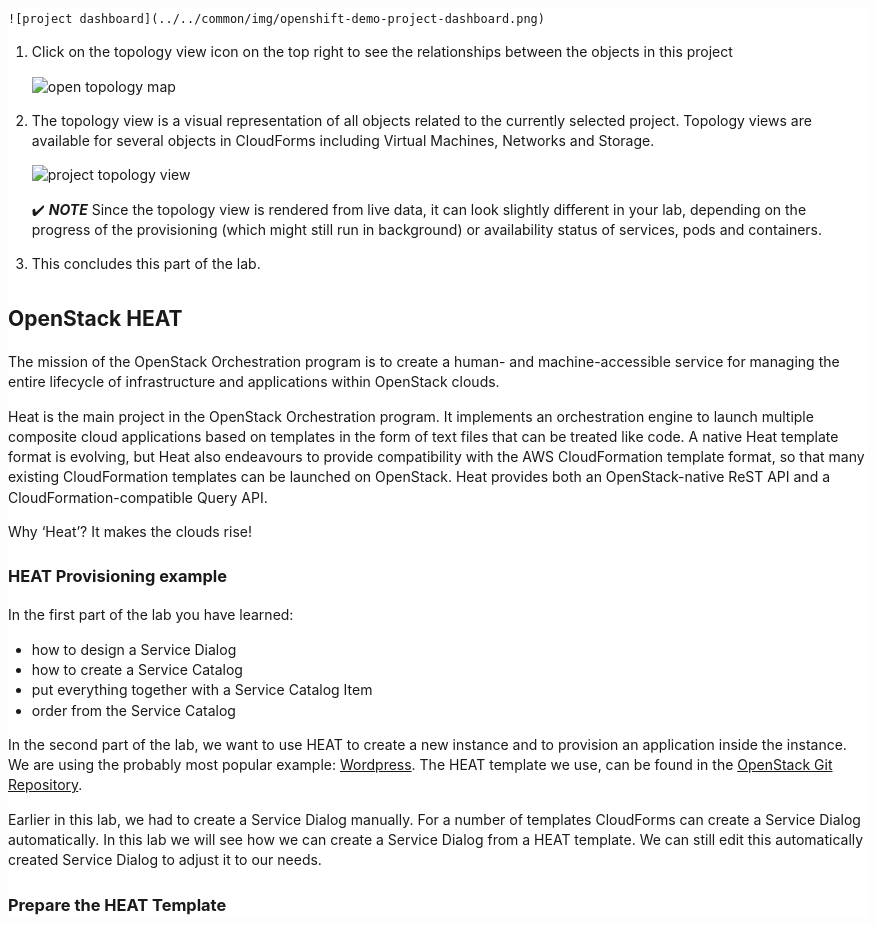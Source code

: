     ![project dashboard](../../common/img/openshift-demo-project-dashboard.png)

1. Click on the topology view icon on the top right to see the relationships between the objects in this project

    ![open topology map](../../common/img/openshift-project-topology.png)

1. The topology view is a visual representation of all objects related to the currently selected project. Topology views are available for several objects in CloudForms including Virtual Machines, Networks and Storage.

    ![project topology view](../../common/img/openshift-project-topology-view.png)

    :heavy_check_mark: ***NOTE*** Since the topology view is rendered from live data, it can look slightly different in your lab, depending on the progress of the provisioning (which might still run in background) or availability status of services, pods and containers.

1. This concludes this part of the lab.

## OpenStack HEAT

The mission of the OpenStack Orchestration program is to create a human- and machine-accessible service for managing the entire lifecycle of infrastructure and applications within OpenStack clouds.

Heat is the main project in the OpenStack Orchestration program. It implements an orchestration engine to launch multiple composite cloud applications based on templates in the form of text files that can be treated like code. A native Heat template format is evolving, but Heat also endeavours to provide compatibility with the AWS CloudFormation template format, so that many existing CloudFormation templates can be launched on OpenStack. Heat provides both an OpenStack-native ReST API and a CloudFormation-compatible Query API.

Why ‘Heat’? It makes the clouds rise!

### HEAT Provisioning example

In the first part of the lab you have learned:

- how to design a Service Dialog
- how to create a Service Catalog
- put everything together with a Service Catalog Item
- order from the Service Catalog

In the second part of the lab, we want to use HEAT to create a new instance and to provision an application inside the instance. We are using the probably most popular example: [Wordpress](www.wordpress.org). The HEAT template we use, can be found in the [OpenStack Git Repository](https://github.com/openstack/heat-templates/blob/master/hot/F20/WordPress_Native.yaml).

Earlier in this lab, we had to create a Service Dialog manually. For a number of templates CloudForms can create a Service Dialog automatically. In this lab we will see how we can create a Service Dialog from a HEAT template. We can still edit this automatically created Service Dialog to adjust it to our needs.

### Prepare the HEAT Template
